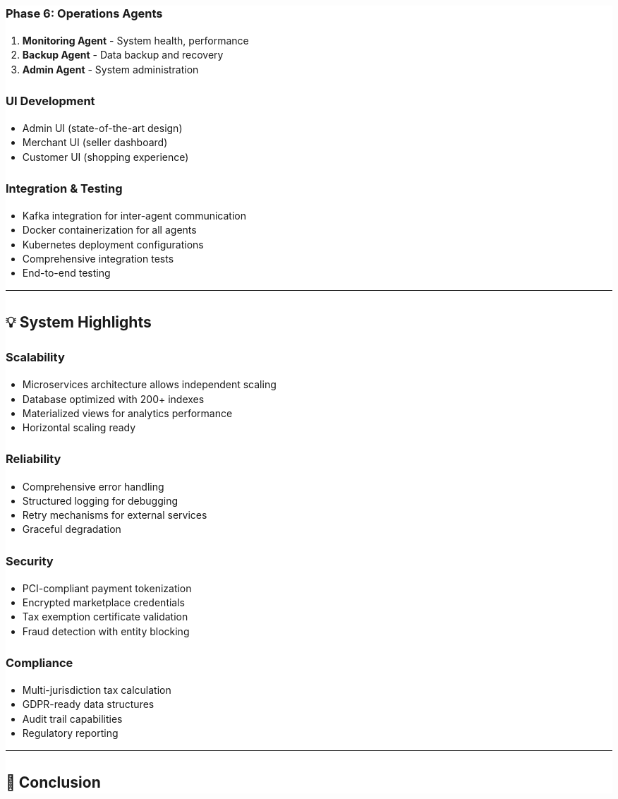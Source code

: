 ### Phase 6: Operations Agents
1. **Monitoring Agent** - System health, performance
2. **Backup Agent** - Data backup and recovery
3. **Admin Agent** - System administration

### UI Development
- Admin UI (state-of-the-art design)
- Merchant UI (seller dashboard)
- Customer UI (shopping experience)

### Integration & Testing
- Kafka integration for inter-agent communication
- Docker containerization for all agents
- Kubernetes deployment configurations
- Comprehensive integration tests
- End-to-end testing

---

## 💡 System Highlights

### Scalability
- Microservices architecture allows independent scaling
- Database optimized with 200+ indexes
- Materialized views for analytics performance
- Horizontal scaling ready

### Reliability
- Comprehensive error handling
- Structured logging for debugging
- Retry mechanisms for external services
- Graceful degradation

### Security
- PCI-compliant payment tokenization
- Encrypted marketplace credentials
- Tax exemption certificate validation
- Fraud detection with entity blocking

### Compliance
- Multi-jurisdiction tax calculation
- GDPR-ready data structures
- Audit trail capabilities
- Regulatory reporting

---

## 🎉 Conclusion
